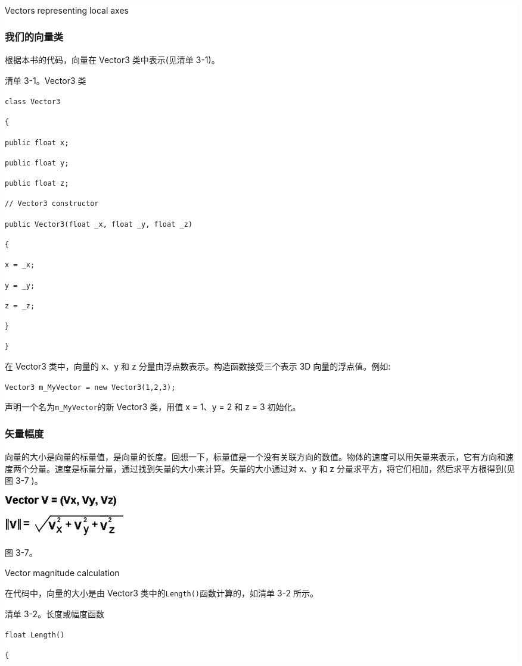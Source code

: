 Vectors representing local axes

### 我们的向量类

根据本书的代码，向量在 Vector3 类中表示(见清单 3-1)。

清单 3-1。Vector3 类

`class Vector3`

`{`

`public float x;`

`public float y;`

`public float z;`

`// Vector3 constructor`

`public Vector3(float _x, float _y, float _z)`

`{`

`x = _x;`

`y = _y;`

`z = _z;`

`}`

`}`

在 Vector3 类中，向量的 x、y 和 z 分量由浮点数表示。构造函数接受三个表示 3D 向量的浮点值。例如:

`Vector3 m_MyVector = new Vector3(1,2,3);`

声明一个名为`m_MyVector`的新 Vector3 类，用值 x = 1、y = 2 和 z = 3 初始化。

### 矢量幅度

向量的大小是向量的标量值，是向量的长度。回想一下，标量值是一个没有关联方向的数值。物体的速度可以用矢量来表示，它有方向和速度两个分量。速度是标量分量，通过找到矢量的大小来计算。矢量的大小通过对 x、y 和 z 分量求平方，将它们相加，然后求平方根得到(见图 3-7 )。

![A978-1-4302-6548-1_3_Fig7_HTML.jpg](img/A978-1-4302-6548-1_3_Fig7_HTML.jpg)

图 3-7。

Vector magnitude calculation

在代码中，向量的大小是由 Vector3 类中的`Length()`函数计算的，如清单 3-2 所示。

清单 3-2。长度或幅度函数

`float Length()`

`{`
